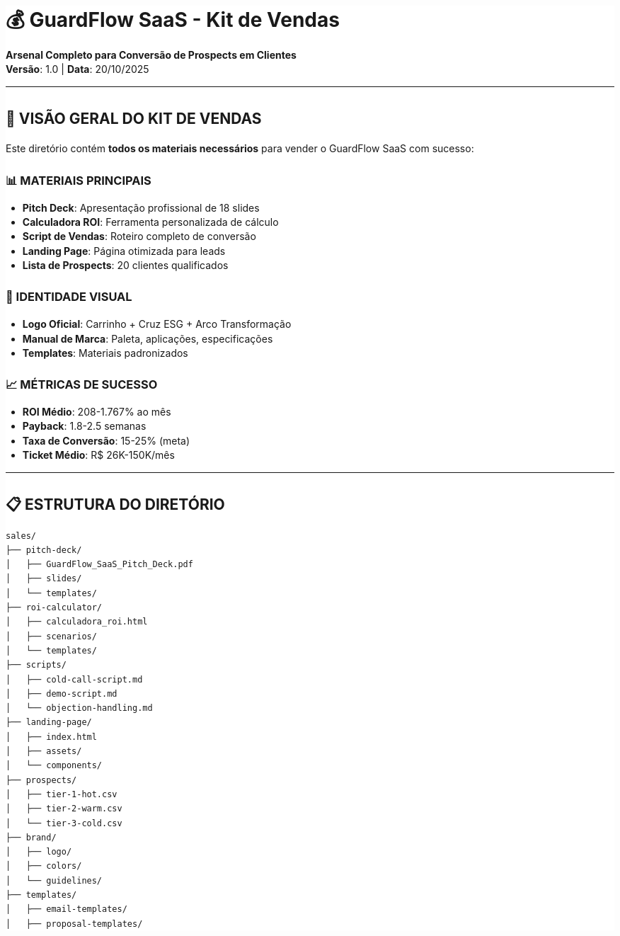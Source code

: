 # 💰 GuardFlow SaaS - Kit de Vendas

**Arsenal Completo para Conversão de Prospects em Clientes**  
**Versão**: 1.0 | **Data**: 20/10/2025

---

## 🎯 **VISÃO GERAL DO KIT DE VENDAS**

Este diretório contém **todos os materiais necessários** para vender o GuardFlow SaaS com sucesso:

### **📊 MATERIAIS PRINCIPAIS**
- **Pitch Deck**: Apresentação profissional de 18 slides
- **Calculadora ROI**: Ferramenta personalizada de cálculo
- **Script de Vendas**: Roteiro completo de conversão
- **Landing Page**: Página otimizada para leads
- **Lista de Prospects**: 20 clientes qualificados

### **🎨 IDENTIDADE VISUAL**
- **Logo Oficial**: Carrinho + Cruz ESG + Arco Transformação
- **Manual de Marca**: Paleta, aplicações, especificações
- **Templates**: Materiais padronizados

### **📈 MÉTRICAS DE SUCESSO**
- **ROI Médio**: 208-1.767% ao mês
- **Payback**: 1.8-2.5 semanas
- **Taxa de Conversão**: 15-25% (meta)
- **Ticket Médio**: R$ 26K-150K/mês

---

## 📋 **ESTRUTURA DO DIRETÓRIO**

```
sales/
├── pitch-deck/
│   ├── GuardFlow_SaaS_Pitch_Deck.pdf
│   ├── slides/
│   └── templates/
├── roi-calculator/
│   ├── calculadora_roi.html
│   ├── scenarios/
│   └── templates/
├── scripts/
│   ├── cold-call-script.md
│   ├── demo-script.md
│   └── objection-handling.md
├── landing-page/
│   ├── index.html
│   ├── assets/
│   └── components/
├── prospects/
│   ├── tier-1-hot.csv
│   ├── tier-2-warm.csv
│   └── tier-3-cold.csv
├── brand/
│   ├── logo/
│   ├── colors/
│   └── guidelines/
├── templates/
│   ├── email-templates/
│   ├── proposal-templates/
```